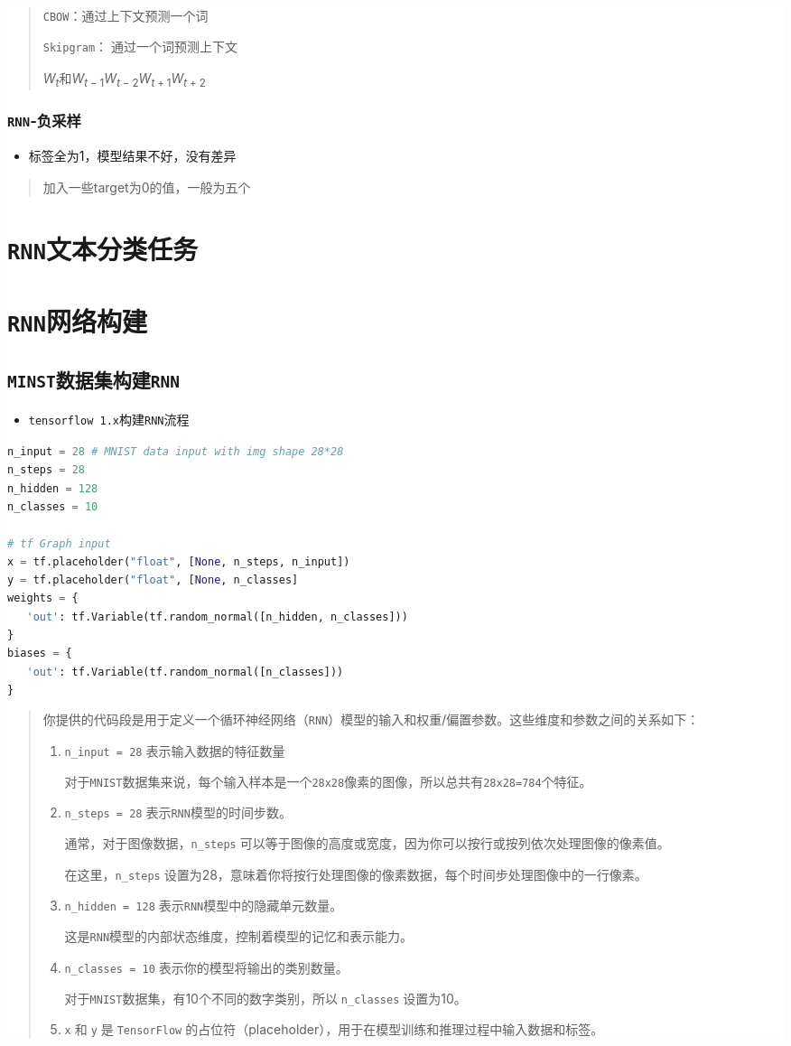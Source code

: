 >`CBOW`：通过上下文预测一个词
>
>`Skipgram`： 通过一个词预测上下文
>
>$W_t$和$W_{t-1}W_{t-2}W_{t+1} W_{t+2}$



### `RNN`-负采样

+ 标签全为1，模型结果不好，没有差异

>加入一些target为0的值，一般为五个



# `RNN`文本分类任务

# `RNN`网络构建

## `MINST`数据集构建`RNN`

+ `tensorflow 1.x`构建`RNN`流程

```python
n_input = 28 # MNIST data input with img shape 28*28
n_steps = 28
n_hidden = 128
n_classes = 10

# tf Graph input
x = tf.placeholder("float", [None, n_steps, n_input])
y = tf.placeholder("float", [None, n_classes]
weights = {
   'out': tf.Variable(tf.random_normal([n_hidden, n_classes]))
}
biases = {
   'out': tf.Variable(tf.random_normal([n_classes]))
}
```



> 你提供的代码段是用于定义一个循环神经网络（`RNN`）模型的输入和权重/偏置参数。这些维度和参数之间的关系如下：
>
> 1. `n_input = 28` 表示输入数据的特征数量
>
>    ​	对于`MNIST`数据集来说，每个输入样本是一个`28x28`像素的图像，所以总共有`28x28=784`个特征。
>
> 2. `n_steps = 28` 表示`RNN`模型的时间步数。
>
>    通常，对于图像数据，`n_steps` 可以等于图像的高度或宽度，因为你可以按行或按列依次处理图像的像素值。
>
>    在这里，`n_steps` 设置为28，意味着你将按行处理图像的像素数据，每个时间步处理图像中的一行像素。
>
> 3. `n_hidden = 128` 表示`RNN`模型中的隐藏单元数量。
>
>    这是`RNN`模型的内部状态维度，控制着模型的记忆和表示能力。
>
> 4. `n_classes = 10` 表示你的模型将输出的类别数量。
>
>    对于`MNIST`数据集，有10个不同的数字类别，所以 `n_classes` 设置为10。
>
> 5. `x` 和 `y` 是 `TensorFlow` 的占位符（placeholder），用于在模型训练和推理过程中输入数据和标签。
>